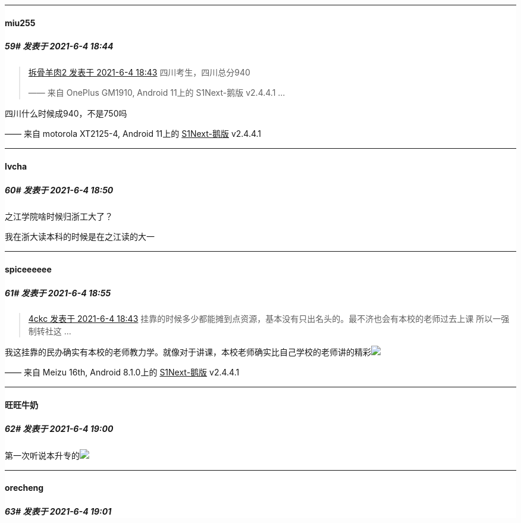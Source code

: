 
*****

####  miu255  
##### 59#       发表于 2021-6-4 18:44


<blockquote><a href="httphttps://bbs.saraba1st.com/2b/forum.php?mod=redirect&amp;goto=findpost&amp;pid=51475845&amp;ptid=2008059" target="_blank">拆骨羊肉2 发表于 2021-6-4 18:43</a>
四川考生，四川总分940

—— 来自 OnePlus GM1910, Android 11上的 S1Next-鹅版 v2.4.4.1 ...</blockquote>
四川什么时候成940，不是750吗

—— 来自 motorola XT2125-4, Android 11上的 [S1Next-鹅版](https://github.com/ykrank/S1-Next/releases) v2.4.4.1


*****

####  lvcha  
##### 60#       发表于 2021-6-4 18:50


之江学院啥时候归浙工大了？

我在浙大读本科的时候是在之江读的大一




*****

####  spiceeeeee  
##### 61#       发表于 2021-6-4 18:55


<blockquote><a href="httphttps://bbs.saraba1st.com/2b/forum.php?mod=redirect&amp;goto=findpost&amp;pid=51475844&amp;ptid=2008059" target="_blank">4ckc 发表于 2021-6-4 18:43</a>
挂靠的时候多少都能摊到点资源，基本没有只出名头的。最不济也会有本校的老师过去上课
所以一强制转社这 ...</blockquote>
我这挂靠的民办确实有本校的老师教力学。就像对于讲课，本校老师确实比自己学校的老师讲的精彩<img src="https://static.saraba1st.com/image/smiley/face2017/138.png" referrerpolicy="no-referrer">

—— 来自 Meizu 16th, Android 8.1.0上的 [S1Next-鹅版](https://github.com/ykrank/S1-Next/releases) v2.4.4.1


*****

####  旺旺牛奶  
##### 62#       发表于 2021-6-4 19:00


第一次听说本升专的<img src="https://static.saraba1st.com/image/smiley/face2017/001.png" referrerpolicy="no-referrer">


*****

####  orecheng  
##### 63#       发表于 2021-6-4 19:01
